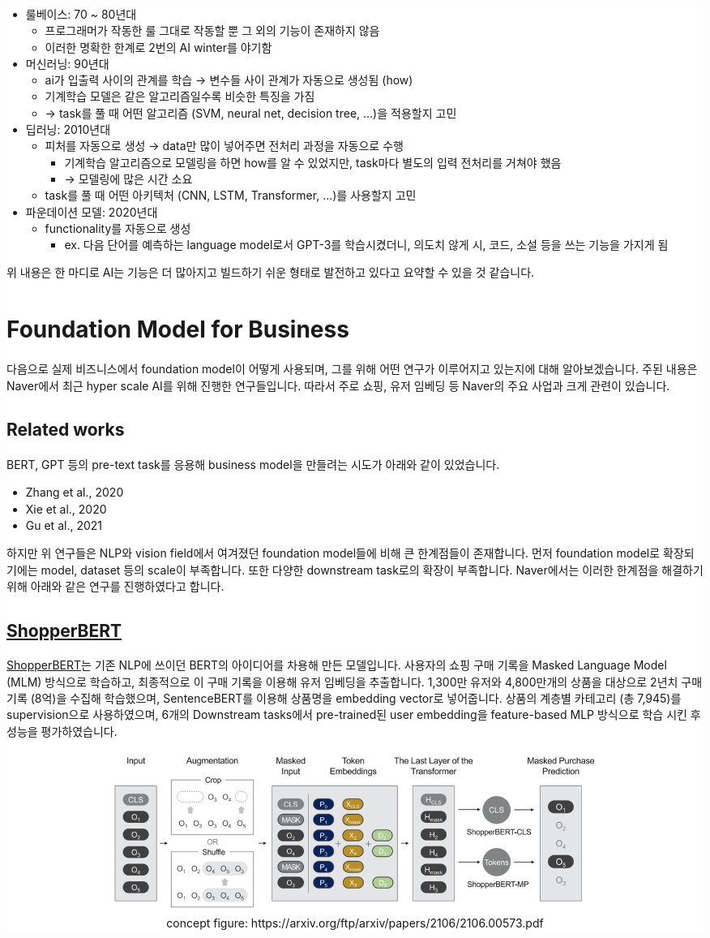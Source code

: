 - 룰베이스: 70 ~ 80년대
  - 프로그래머가 작동한 룰 그대로 작동할 뿐 그 외의 기능이 존재하지 않음
  - 이러한 명확한 한계로 2번의 AI winter를 야기함
- 머신러닝: 90년대
  - ai가 입출력 사이의 관계를 학습 → 변수들 사이 관계가 자동으로 생성됨 (how)
  - 기계학습 모델은 같은 알고리즘일수록 비슷한 특징을 가짐
  - → task를 풀 때 어떤 알고리즘 (SVM, neural net, decision tree, …)을 적용할지 고민
- 딥러닝: 2010년대
  - 피처를 자동으로 생성 → data만 많이 넣어주면 전처리 과정을 자동으로 수행
    - 기계학습 알고리즘으로 모델링을 하면 how를 알 수 있었지만, task마다 별도의 입력 전처리를 거쳐야 했음
    - → 모델링에 많은 시간 소요
  - task를 풀 때 어떤 아키텍처 (CNN, LSTM, Transformer, …)를 사용할지 고민
- 파운데이션 모델: 2020년대
  - functionality를 자동으로 생성
    - ex. 다음 단어를 예측하는 language model로서 GPT-3를 학습시켰더니, 의도치 않게 시, 코드, 소설 등을 쓰는 기능을 가지게 됨

위 내용은 한 마디로 AI는 기능은 더 많아지고 빌드하기 쉬운 형태로 발전하고 있다고 요약할 수 있을 것 같습니다.

# Foundation Model for Business

다음으로 실제 비즈니스에서 foundation model이 어떻게 사용되며, 그를 위해 어떤 연구가 이루어지고 있는지에 대해 알아보겠습니다. 주된 내용은 Naver에서 최근 hyper scale AI를 위해 진행한 연구들입니다. 따라서 주로 쇼핑, 유저 임베딩 등 Naver의 주요 사업과 크게 관련이 있습니다.

## Related works

BERT, GPT 등의 pre-text task를 응용해 business model을 만들려는 시도가 아래와 같이 있었습니다.

- Zhang et al., 2020
- Xie et al., 2020
- Gu et al., 2021

하지만 위 연구들은 NLP와 vision field에서 여겨졌던 foundation model들에 비해 큰 한계점들이 존재합니다. 먼저 foundation model로 확장되기에는 model, dataset 등의 scale이 부족합니다. 또한 다양한 downstream task로의 확장이 부족합니다. Naver에서는 이러한 한계점을 해결하기 위해 아래와 같은 연구를 진행하였다고 합니다.

## [ShopperBERT](https://arxiv.org/abs/2106.00573)

[ShopperBERT](https://arxiv.org/abs/2106.00573)는 기존 NLP에 쓰이던 BERT의 아이디어를 차용해 만든 모델입니다. 사용자의 쇼핑 구매 기록을 Masked Language Model (MLM) 방식으로 학습하고, 최종적으로 이 구매 기록을 이용해 유저 임베딩을 추출합니다. 1,300만 유저와 4,800만개의 상품을 대상으로 2년치 구매 기록 (8억)을 수집해 학습했으며, SentenceBERT를 이용해 상품명을 embedding vector로 넣어줍니다. 상품의 계층별 카테고리 (총 7,945)를 supervision으로 사용하였으며, 6개의 Downstream tasks에서 pre-trained된 user embedding을 feature-based MLP 방식으로 학습 시킨 후 성능을 평가하였습니다.

<p align="center">
    <img src="/assets/images/antemrdm/foundation_model/Untitled 4.png" width="600"/>
    <br>
    concept figure: https://arxiv.org/ftp/arxiv/papers/2106/2106.00573.pdf
</p>
